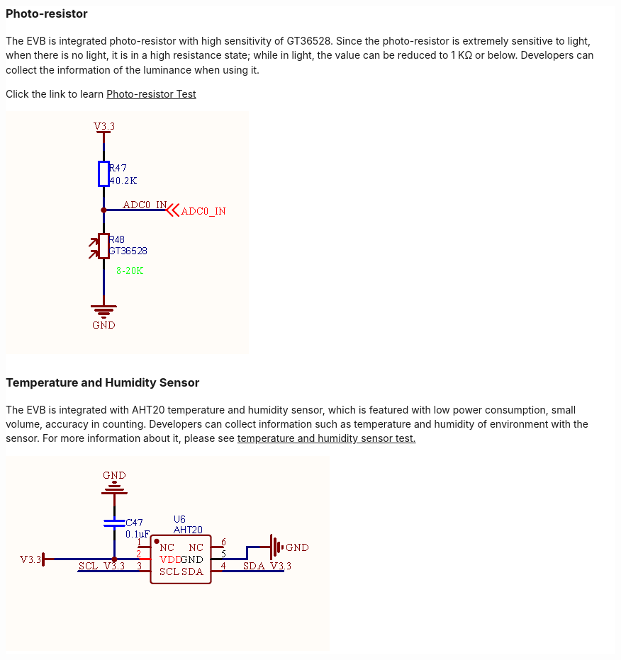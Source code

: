### Photo-resistor

The EVB is integrated photo-resistor with high sensitivity of  GT36528. Since the photo-resistor is extremely sensitive to light, when there is no light, it is in a high resistance state; while in light, the value can be reduced to 1 KΩ or below. Developers can collect the information of the luminance when using it.

Click the link to learn [Photo-resistor Test](/docsite/en-us/docs/Advanced_development/Component/QuecPythonSub/Photoresistor_adv.html)

![](media/EC2X_Photoresistor_SCH.png)

### Temperature and Humidity Sensor

The EVB is integrated with AHT20 temperature and humidity sensor, which is featured with low power consumption, small volume, accuracy in counting. Developers can collect information such as temperature and humidity of environment with the sensor. For more information about it, please see [temperature and humidity sensor test.](/docsite/en-us/docs/Advanced_development/Component/QuecPythonSub/i2c_aht_adv.html)

![](media/EC2X_AHT20_SCH.png)
